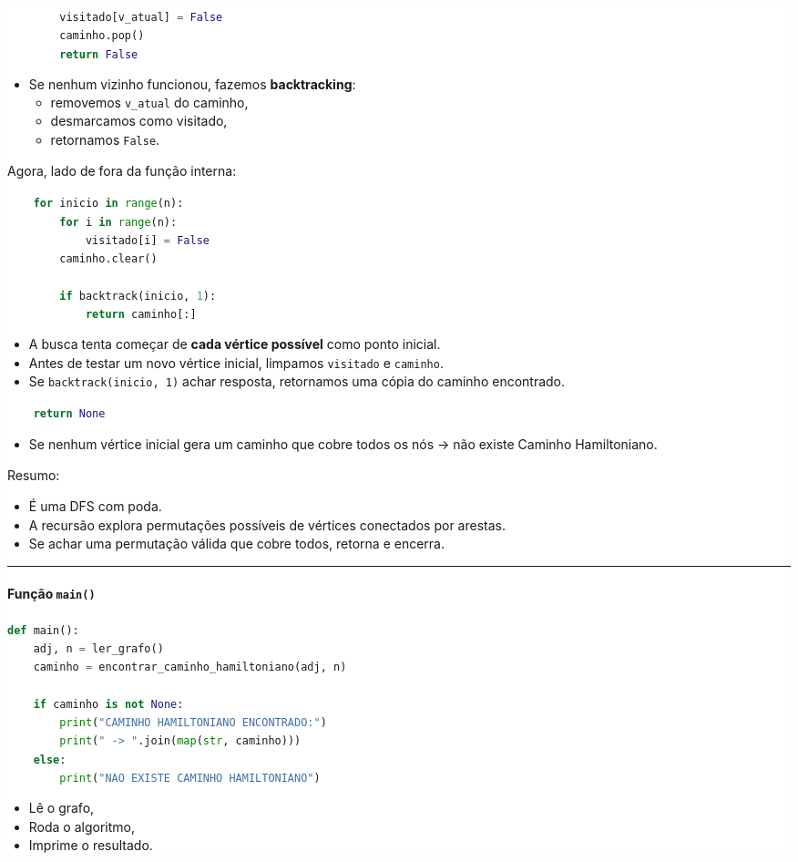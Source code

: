 ```python
        visitado[v_atual] = False
        caminho.pop()
        return False
```

- Se nenhum vizinho funcionou, fazemos **backtracking**:
  - removemos `v_atual` do caminho,
  - desmarcamos como visitado,
  - retornamos `False`.

Agora, lado de fora da função interna:

```python
    for inicio in range(n):
        for i in range(n):
            visitado[i] = False
        caminho.clear()

        if backtrack(inicio, 1):
            return caminho[:]
```

- A busca tenta começar de **cada vértice possível** como ponto inicial.
- Antes de testar um novo vértice inicial, limpamos `visitado` e `caminho`.
- Se `backtrack(inicio, 1)` achar resposta, retornamos uma cópia do caminho encontrado.

```python
    return None
```

- Se nenhum vértice inicial gera um caminho que cobre todos os nós → não existe Caminho Hamiltoniano.

Resumo:
- É uma DFS com poda.
- A recursão explora permutações possíveis de vértices conectados por arestas.
- Se achar uma permutação válida que cobre todos, retorna e encerra.

---

#### Função `main()`
```python
def main():
    adj, n = ler_grafo()
    caminho = encontrar_caminho_hamiltoniano(adj, n)

    if caminho is not None:
        print("CAMINHO HAMILTONIANO ENCONTRADO:")
        print(" -> ".join(map(str, caminho)))
    else:
        print("NAO EXISTE CAMINHO HAMILTONIANO")
```

- Lê o grafo,
- Roda o algoritmo,
- Imprime o resultado.
